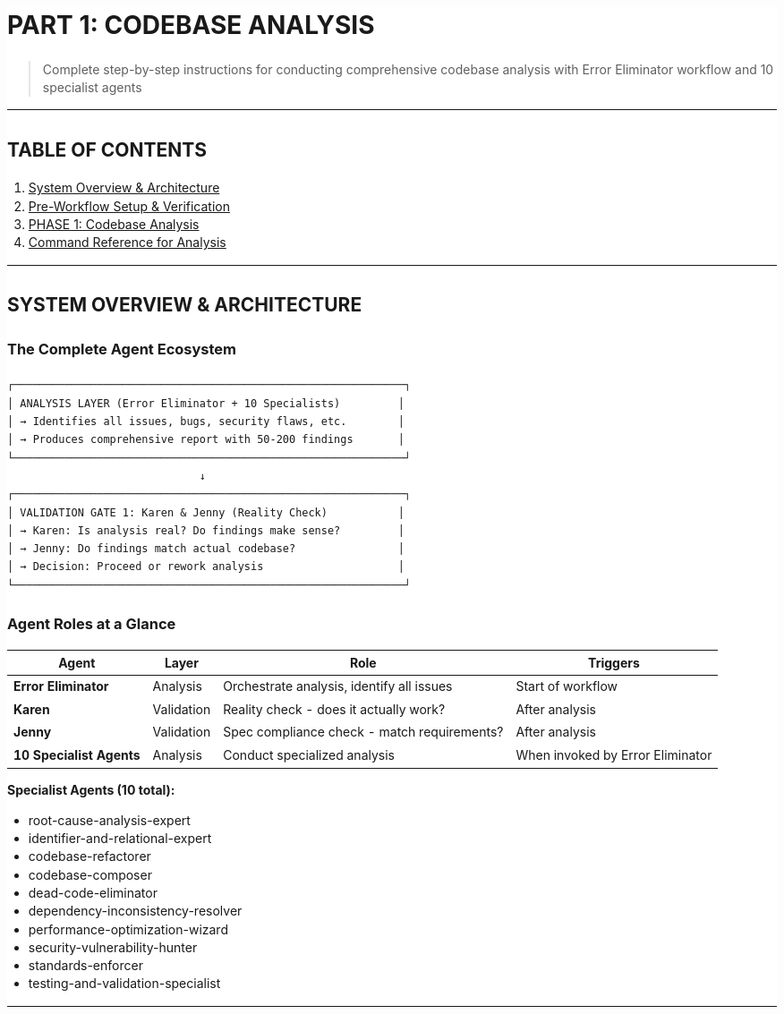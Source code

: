 # PART 1: CODEBASE ANALYSIS

> Complete step-by-step instructions for conducting comprehensive codebase analysis with Error Eliminator workflow and 10 specialist agents

---

## TABLE OF CONTENTS

1. [System Overview & Architecture](#system-overview--architecture)
2. [Pre-Workflow Setup & Verification](#pre-workflow-setup--verification)
3. [PHASE 1: Codebase Analysis](#phase-1-codebase-analysis)
4. [Command Reference for Analysis](#command-reference-for-analysis)

---

## SYSTEM OVERVIEW & ARCHITECTURE

### The Complete Agent Ecosystem

```
┌─────────────────────────────────────────────────────────────┐
│ ANALYSIS LAYER (Error Eliminator + 10 Specialists)         │
│ → Identifies all issues, bugs, security flaws, etc.        │
│ → Produces comprehensive report with 50-200 findings       │
└─────────────────────────────────────────────────────────────┘
                              ↓
┌─────────────────────────────────────────────────────────────┐
│ VALIDATION GATE 1: Karen & Jenny (Reality Check)           │
│ → Karen: Is analysis real? Do findings make sense?         │
│ → Jenny: Do findings match actual codebase?                │
│ → Decision: Proceed or rework analysis                     │
└─────────────────────────────────────────────────────────────┘
```

### Agent Roles at a Glance

| Agent | Layer | Role | Triggers |
|-------|-------|------|----------|
| **Error Eliminator** | Analysis | Orchestrate analysis, identify all issues | Start of workflow |
| **Karen** | Validation | Reality check - does it actually work? | After analysis |
| **Jenny** | Validation | Spec compliance check - match requirements? | After analysis |
| **10 Specialist Agents** | Analysis | Conduct specialized analysis | When invoked by Error Eliminator |

**Specialist Agents (10 total):**
- root-cause-analysis-expert
- identifier-and-relational-expert
- codebase-refactorer
- codebase-composer
- dead-code-eliminator
- dependency-inconsistency-resolver
- performance-optimization-wizard
- security-vulnerability-hunter
- standards-enforcer
- testing-and-validation-specialist

---